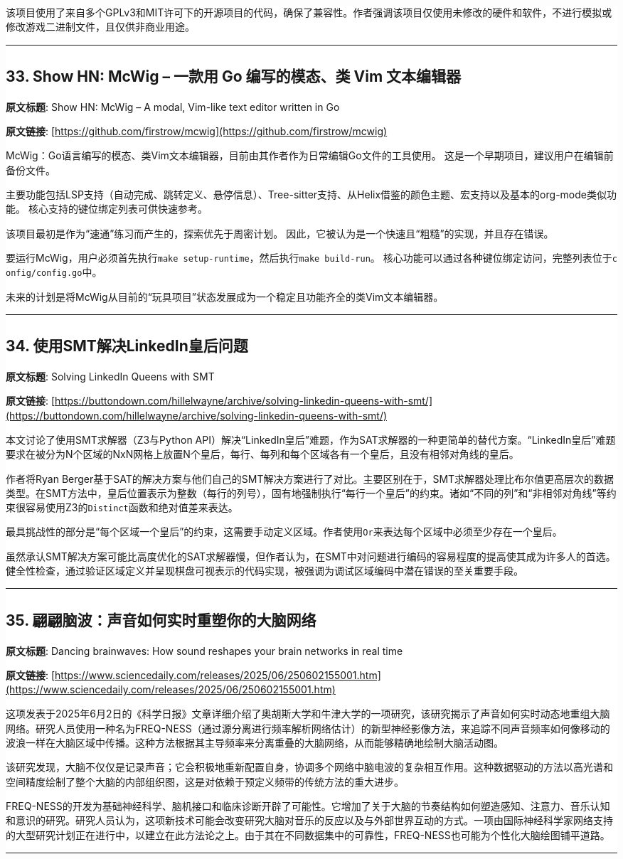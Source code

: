 该项目使用了来自多个GPLv3和MIT许可下的开源项目的代码，确保了兼容性。作者强调该项目仅使用未修改的硬件和软件，不进行模拟或修改游戏二进制文件，且仅供非商业用途。

---

## 33. Show HN: McWig – 一款用 Go 编写的模态、类 Vim 文本编辑器

**原文标题**: Show HN: McWig – A modal, Vim-like text editor written in Go

**原文链接**: [https://github.com/firstrow/mcwig](https://github.com/firstrow/mcwig)

McWig：Go语言编写的模态、类Vim文本编辑器，目前由其作者作为日常编辑Go文件的工具使用。 这是一个早期项目，建议用户在编辑前备份文件。

主要功能包括LSP支持（自动完成、跳转定义、悬停信息）、Tree-sitter支持、从Helix借鉴的颜色主题、宏支持以及基本的org-mode类似功能。 核心支持的键位绑定列表可供快速参考。

该项目最初是作为“速通”练习而产生的，探索优先于周密计划。 因此，它被认为是一个快速且“粗糙”的实现，并且存在错误。

要运行McWig，用户必须首先执行`make setup-runtime`，然后执行`make build-run`。 核心功能可以通过各种键位绑定访问，完整列表位于`config/config.go`中。

未来的计划是将McWig从目前的“玩具项目”状态发展成为一个稳定且功能齐全的类Vim文本编辑器。

---

## 34. 使用SMT解决LinkedIn皇后问题

**原文标题**: Solving LinkedIn Queens with SMT

**原文链接**: [https://buttondown.com/hillelwayne/archive/solving-linkedin-queens-with-smt/](https://buttondown.com/hillelwayne/archive/solving-linkedin-queens-with-smt/)

本文讨论了使用SMT求解器（Z3与Python API）解决“LinkedIn皇后”难题，作为SAT求解器的一种更简单的替代方案。“LinkedIn皇后”难题要求在被分为N个区域的NxN网格上放置N个皇后，每行、每列和每个区域各有一个皇后，且没有相邻对角线的皇后。

作者将Ryan Berger基于SAT的解决方案与他们自己的SMT解决方案进行了对比。主要区别在于，SMT求解器处理比布尔值更高层次的数据类型。在SMT方法中，皇后位置表示为整数（每行的列号），固有地强制执行“每行一个皇后”的约束。诸如“不同的列”和“非相邻对角线”等约束很容易使用Z3的`Distinct`函数和绝对值差来表达。

最具挑战性的部分是“每个区域一个皇后”的约束，这需要手动定义区域。作者使用`Or`来表达每个区域中必须至少存在一个皇后。

虽然承认SMT解决方案可能比高度优化的SAT求解器慢，但作者认为，在SMT中对问题进行编码的容易程度的提高使其成为许多人的首选。健全性检查，通过验证区域定义并呈现棋盘可视表示的代码实现，被强调为调试区域编码中潜在错误的至关重要手段。

---

## 35. 翩翩脑波：声音如何实时重塑你的大脑网络

**原文标题**: Dancing brainwaves: How sound reshapes your brain networks in real time

**原文链接**: [https://www.sciencedaily.com/releases/2025/06/250602155001.htm](https://www.sciencedaily.com/releases/2025/06/250602155001.htm)

这项发表于2025年6月2日的《科学日报》文章详细介绍了奥胡斯大学和牛津大学的一项研究，该研究揭示了声音如何实时动态地重组大脑网络。研究人员使用一种名为FREQ-NESS（通过源分离进行频率解析网络估计）的新型神经影像方法，来追踪不同声音频率如何像移动的波浪一样在大脑区域中传播。这种方法根据其主导频率来分离重叠的大脑网络，从而能够精确地绘制大脑活动图。

该研究发现，大脑不仅仅是记录声音；它会积极地重新配置自身，协调多个网络中脑电波的复杂相互作用。这种数据驱动的方法以高光谱和空间精度绘制了整个大脑的内部组织图，这是对依赖于预定义频带的传统方法的重大进步。

FREQ-NESS的开发为基础神经科学、脑机接口和临床诊断开辟了可能性。它增加了关于大脑的节奏结构如何塑造感知、注意力、音乐认知和意识的研究。研究人员认为，这项新技术可能会改变研究大脑对音乐的反应以及与外部世界互动的方式。一项由国际神经科学家网络支持的大型研究计划正在进行中，以建立在此方法论之上。由于其在不同数据集中的可靠性，FREQ-NESS也可能为个性化大脑绘图铺平道路。

---